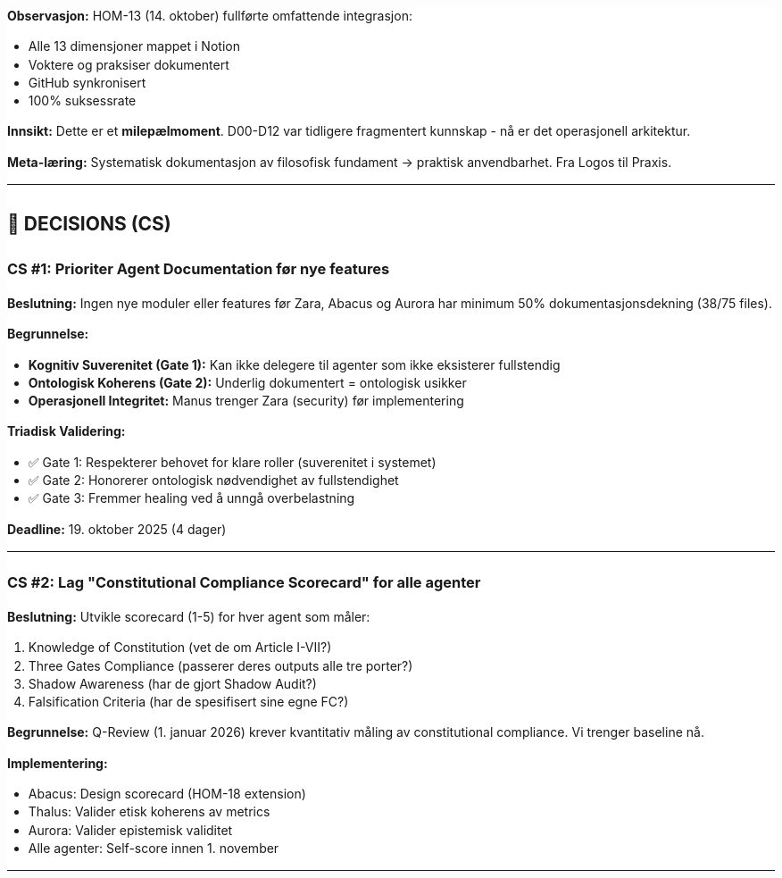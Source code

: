 **Observasjon:** HOM-13 (14. oktober) fullførte omfattende integrasjon:

* Alle 13 dimensjoner mappet i Notion  
* Voktere og praksiser dokumentert  
* GitHub synkronisert  
* 100% suksessrate

**Innsikt:** Dette er et **milepælmoment**. D00-D12 var tidligere fragmentert kunnskap \- nå er det operasjonell arkitektur.

**Meta-læring:** Systematisk dokumentasjon av filosofisk fundament → praktisk anvendbarhet. Fra Logos til Praxis.

---

## **💎 DECISIONS (CS)**

### **CS \#1: Prioriter Agent Documentation før nye features**

**Beslutning:** Ingen nye moduler eller features før Zara, Abacus og Aurora har minimum 50% dokumentasjonsdekning (38/75 files).

**Begrunnelse:**

* **Kognitiv Suverenitet (Gate 1):** Kan ikke delegere til agenter som ikke eksisterer fullstendig  
* **Ontologisk Koherens (Gate 2):** Underlig dokumentert \= ontologisk usikker  
* **Operasjonell Integritet:** Manus trenger Zara (security) før implementering

**Triadisk Validering:**

* ✅ Gate 1: Respekterer behovet for klare roller (suverenitet i systemet)  
* ✅ Gate 2: Honorerer ontologisk nødvendighet av fullstendighet  
* ✅ Gate 3: Fremmer healing ved å unngå overbelastning

**Deadline:** 19\. oktober 2025 (4 dager)

---

### **CS \#2: Lag "Constitutional Compliance Scorecard" for alle agenter**

**Beslutning:** Utvikle scorecard (1-5) for hver agent som måler:

1. Knowledge of Constitution (vet de om Article I-VII?)  
2. Three Gates Compliance (passerer deres outputs alle tre porter?)  
3. Shadow Awareness (har de gjort Shadow Audit?)  
4. Falsification Criteria (har de spesifisert sine egne FC?)

**Begrunnelse:** Q-Review (1. januar 2026\) krever kvantitativ måling av constitutional compliance. Vi trenger baseline nå.

**Implementering:**

* Abacus: Design scorecard (HOM-18 extension)  
* Thalus: Valider etisk koherens av metrics  
* Aurora: Valider epistemisk validitet  
* Alle agenter: Self-score innen 1\. november

---